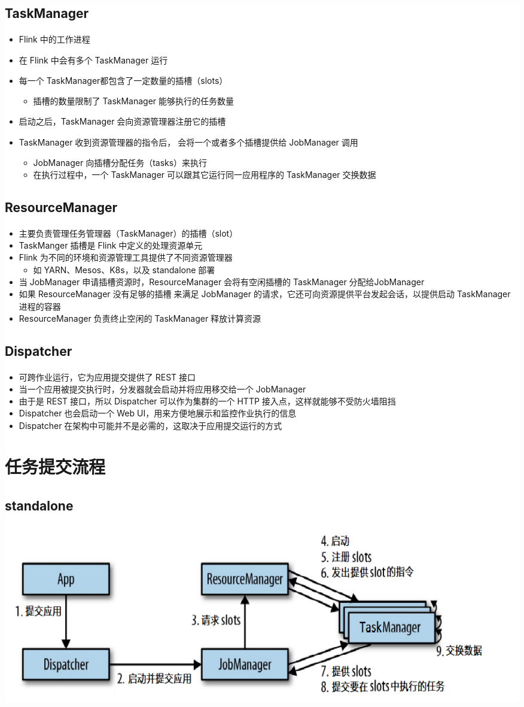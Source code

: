 

## TaskManager

- Flink 中的工作进程
- 在 Flink 中会有多个 TaskManager 运行
- 每一个 TaskManager都包含了一定数量的插槽（slots）
  - 插槽的数量限制了 TaskManager 能够执行的任务数量

- 启动之后，TaskManager 会向资源管理器注册它的插槽
- TaskManager 收到资源管理器的指令后， 会将一个或者多个插槽提供给 JobManager 调用
  - JobManager 向插槽分配任务（tasks）来执行
  - 在执行过程中，一个 TaskManager 可以跟其它运行同一应用程序的 TaskManager 交换数据



## ResourceManager

- 主要负责管理任务管理器（TaskManager）的插槽（slot）
- TaskManger 插槽是 Flink 中定义的处理资源单元
- Flink 为不同的环境和资源管理工具提供了不同资源管理器
  - 如 YARN、Mesos、K8s，以及 standalone 部署
- 当 JobManager 申请插槽资源时，ResourceManager 会将有空闲插槽的 TaskManager 分配给JobManager
- 如果 ResourceManager 没有足够的插槽 来满足 JobManager 的请求，它还可向资源提供平台发起会话，以提供启动 TaskManager 进程的容器
- ResourceManager 负责终止空闲的 TaskManager 释放计算资源



## Dispatcher

- 可跨作业运行，它为应用提交提供了 REST 接口
- 当一个应用被提交执行时，分发器就会启动并将应用移交给一个 JobManager
- 由于是 REST 接口，所以 Dispatcher 可以作为集群的一个 HTTP 接入点，这样就能够不受防火墙阻挡
- Dispatcher 也会启动一个 Web UI，用来方便地展示和监控作业执行的信息
- Dispatcher 在架构中可能并不是必需的，这取决于应用提交运行的方式



# 任务提交流程



## standalone

![1575947617065](img/20.png)

